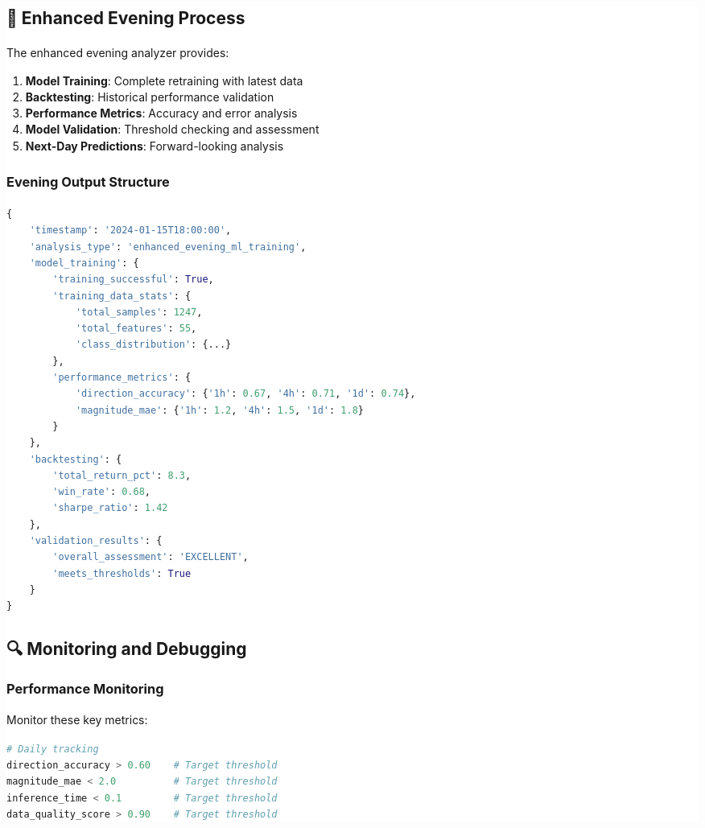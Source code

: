 ## 🌆 Enhanced Evening Process

The enhanced evening analyzer provides:

1. **Model Training**: Complete retraining with latest data
2. **Backtesting**: Historical performance validation
3. **Performance Metrics**: Accuracy and error analysis
4. **Model Validation**: Threshold checking and assessment
5. **Next-Day Predictions**: Forward-looking analysis

### Evening Output Structure

```python
{
    'timestamp': '2024-01-15T18:00:00',
    'analysis_type': 'enhanced_evening_ml_training',
    'model_training': {
        'training_successful': True,
        'training_data_stats': {
            'total_samples': 1247,
            'total_features': 55,
            'class_distribution': {...}
        },
        'performance_metrics': {
            'direction_accuracy': {'1h': 0.67, '4h': 0.71, '1d': 0.74},
            'magnitude_mae': {'1h': 1.2, '4h': 1.5, '1d': 1.8}
        }
    },
    'backtesting': {
        'total_return_pct': 8.3,
        'win_rate': 0.68,
        'sharpe_ratio': 1.42
    },
    'validation_results': {
        'overall_assessment': 'EXCELLENT',
        'meets_thresholds': True
    }
}
```

## 🔍 Monitoring and Debugging

### Performance Monitoring

Monitor these key metrics:

```python
# Daily tracking
direction_accuracy > 0.60    # Target threshold
magnitude_mae < 2.0          # Target threshold
inference_time < 0.1         # Target threshold
data_quality_score > 0.90    # Target threshold
```
